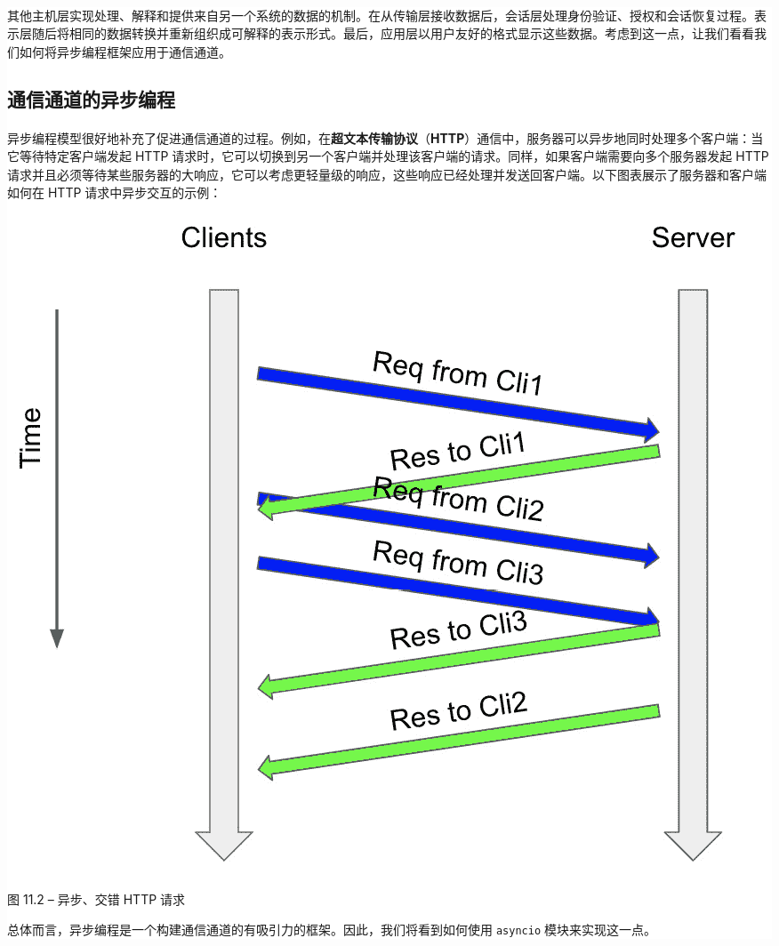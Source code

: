 其他主机层实现处理、解释和提供来自另一个系统的数据的机制。在从传输层接收数据后，会话层处理身份验证、授权和会话恢复过程。表示层随后将相同的数据转换并重新组织成可解释的表示形式。最后，应用层以用户友好的格式显示这些数据。考虑到这一点，让我们看看我们如何将异步编程框架应用于通信通道。

## 通信通道的异步编程

异步编程模型很好地补充了促进通信通道的过程。例如，在**超文本传输协议**（**HTTP**）通信中，服务器可以异步地同时处理多个客户端：当它等待特定客户端发起 HTTP 请求时，它可以切换到另一个客户端并处理该客户端的请求。同样，如果客户端需要向多个服务器发起 HTTP 请求并且必须等待某些服务器的大响应，它可以考虑更轻量级的响应，这些响应已经处理并发送回客户端。以下图表展示了服务器和客户端如何在 HTTP 请求中异步交互的示例：

![图 11.2 – 异步、交错 HTTP 请求](img/Figure_11.2_B17499.jpg)

图 11.2 – 异步、交错 HTTP 请求

总体而言，异步编程是一个构建通信通道的有吸引力的框架。因此，我们将看到如何使用 `asyncio` 模块来实现这一点。
